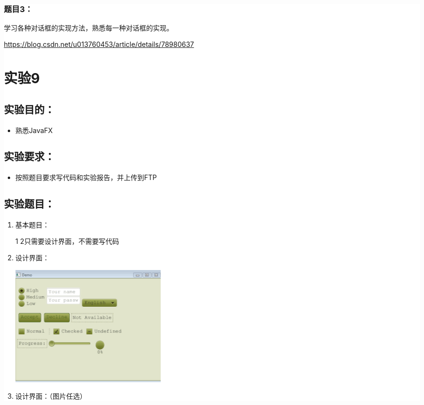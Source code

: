 ### 题目3：

学习各种对话框的实现方法，熟悉每一种对话框的实现。

<https://blog.csdn.net/u013760453/article/details/78980637>

# 实验9

## 实验目的：

-   熟悉JavaFX

## 实验要求： 

-   按照题目要求写代码和实验报告，并上传到FTP

## 实验题目：

1.  基本题目：

    1 2只需要设计界面，不需要写代码

2.  设计界面：

    ![](media/76fc524e2be2f42f6b4c50b31a33a3e7.png)

3.  设计界面：（图片任选）
